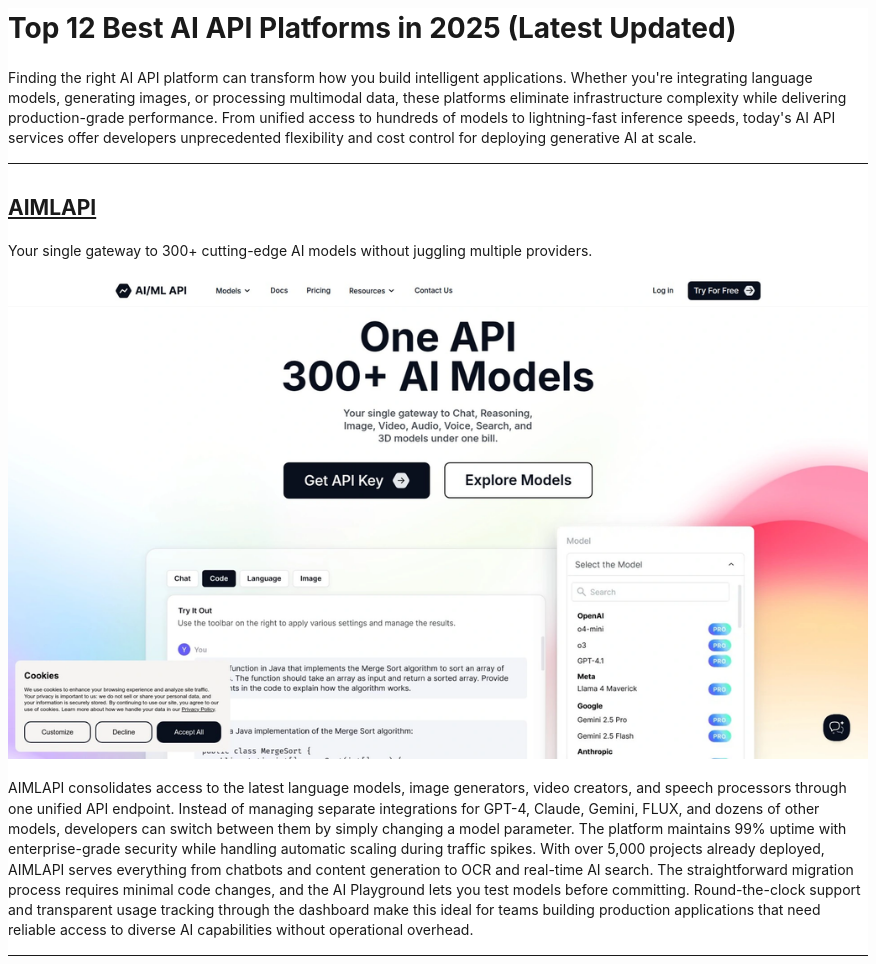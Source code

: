 # Top 12 Best AI API Platforms in 2025 (Latest Updated)

Finding the right AI API platform can transform how you build intelligent applications. Whether you're integrating language models, generating images, or processing multimodal data, these platforms eliminate infrastructure complexity while delivering production-grade performance. From unified access to hundreds of models to lightning-fast inference speeds, today's AI API services offer developers unprecedented flexibility and cost control for deploying generative AI at scale.

---

## **[AIMLAPI](https://aimlapi.com)**

Your single gateway to 300+ cutting-edge AI models without juggling multiple providers.

![AIMLAPI Screenshot](image/aimlapi.webp)


AIMLAPI consolidates access to the latest language models, image generators, video creators, and speech processors through one unified API endpoint. Instead of managing separate integrations for GPT-4, Claude, Gemini, FLUX, and dozens of other models, developers can switch between them by simply changing a model parameter. The platform maintains 99% uptime with enterprise-grade security while handling automatic scaling during traffic spikes. With over 5,000 projects already deployed, AIMLAPI serves everything from chatbots and content generation to OCR and real-time AI search. The straightforward migration process requires minimal code changes, and the AI Playground lets you test models before committing. Round-the-clock support and transparent usage tracking through the dashboard make this ideal for teams building production applications that need reliable access to diverse AI capabilities without operational overhead.

---